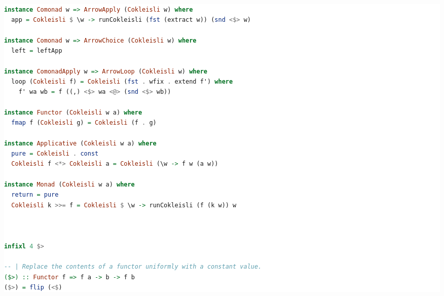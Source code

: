 ```hs
instance Comonad w => ArrowApply (Cokleisli w) where
  app = Cokleisli $ \w -> runCokleisli (fst (extract w)) (snd <$> w)

instance Comonad w => ArrowChoice (Cokleisli w) where
  left = leftApp

instance ComonadApply w => ArrowLoop (Cokleisli w) where
  loop (Cokleisli f) = Cokleisli (fst . wfix . extend f') where
    f' wa wb = f ((,) <$> wa <@> (snd <$> wb))

instance Functor (Cokleisli w a) where
  fmap f (Cokleisli g) = Cokleisli (f . g)

instance Applicative (Cokleisli w a) where
  pure = Cokleisli . const
  Cokleisli f <*> Cokleisli a = Cokleisli (\w -> f w (a w))

instance Monad (Cokleisli w a) where
  return = pure
  Cokleisli k >>= f = Cokleisli $ \w -> runCokleisli (f (k w)) w



infixl 4 $>

-- | Replace the contents of a functor uniformly with a constant value.
($>) :: Functor f => f a -> b -> f b
($>) = flip (<$)
```
